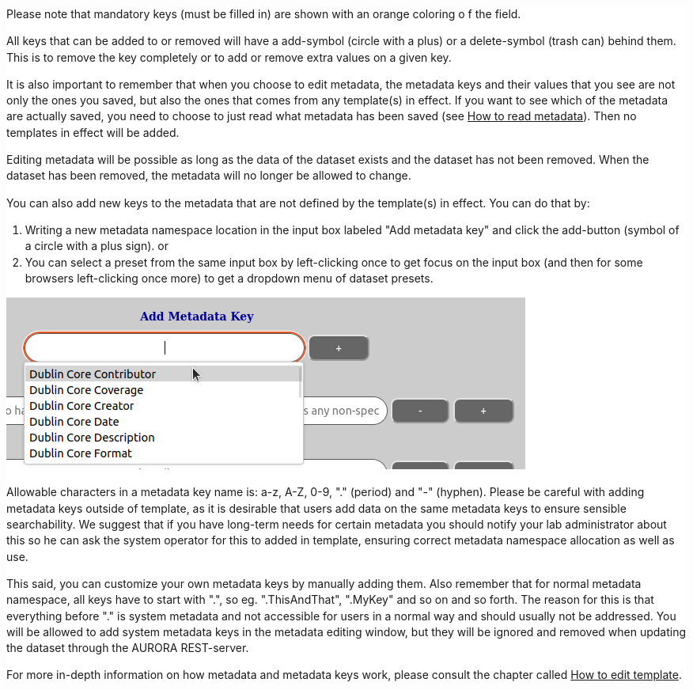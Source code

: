Please note that mandatory keys (must be filled in) are shown with an orange coloring o f the field.

All keys that can be added to or removed will have a add-symbol (circle with a plus) or a delete-symbol (trash can) behind them. This is to remove the key completely or to add or remove extra values on a given key.

It is also important to remember that when you choose to edit metadata, the metadata keys and their values that you see are not only the ones you saved, but also the ones that comes from any template(s) in effect. If you want to see which of the metadata are actually saved, you need to choose to just read what metadata has been saved (see [How to read metadata](#how-to-read-metadata)). Then no templates in effect will be added.

Editing metadata will be possible as long as the data of the dataset exists and the dataset has not been removed. When the dataset has been removed, the metadata will no longer be allowed to change.

You can also add new keys to the metadata that are not defined by the template(s) in effect. You can do that by:

1. Writing a new metadata namespace location in the input box labeled "Add metadata key" and click the add-button (symbol of a circle with a plus sign).
or
2. You can select a preset from the same input box by left-clicking once to get focus on the input box (and then for some browsers left-clicking once more) to get a dropdown menu of dataset presets.

![Metadata add key](../../media/aurora_svelte_metadata_addkey.png)

Allowable characters in a metadata key name is: a-z, A-Z, 0-9, "." (period) and "-" (hyphen). Please be careful with adding metadata keys outside of template, as it is desirable that users add data on the same metadata keys to ensure sensible searchability. We suggest that if you have long-term needs for certain metadata you should notify your lab administrator about this so he can ask the system operator for this to added in template, ensuring correct metadata namespace allocation as well as use. 

This said, you can customize your own metadata keys by manually adding them. Also remember that for normal metadata namespace, 
all keys have to start with ".", so eg. ".ThisAndThat", ".MyKey" and so on and so forth. The reason for this is that everything before "." is system metadata and not accessible for users in a normal way and should usually not be addressed. You will be allowed to add system metadata keys in the metadata editing window, but they will be ignored and removed when updating the dataset through the AURORA REST-server.

For more in-depth information on how metadata and metadata keys work, please consult the chapter called [How to edit template](#how-to-edit-template).
